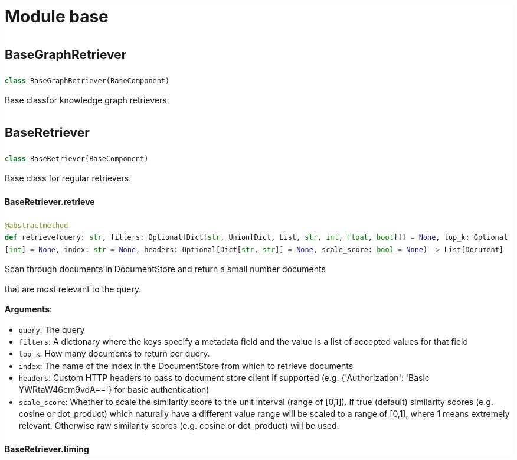 <a id="base"></a>

# Module base

<a id="base.BaseGraphRetriever"></a>

## BaseGraphRetriever

```python
class BaseGraphRetriever(BaseComponent)
```

Base classfor knowledge graph retrievers.

<a id="base.BaseRetriever"></a>

## BaseRetriever

```python
class BaseRetriever(BaseComponent)
```

Base class for regular retrievers.

<a id="base.BaseRetriever.retrieve"></a>

#### BaseRetriever.retrieve

```python
@abstractmethod
def retrieve(query: str, filters: Optional[Dict[str, Union[Dict, List, str, int, float, bool]]] = None, top_k: Optional[int] = None, index: str = None, headers: Optional[Dict[str, str]] = None, scale_score: bool = None) -> List[Document]
```

Scan through documents in DocumentStore and return a small number documents

that are most relevant to the query.

**Arguments**:

- `query`: The query
- `filters`: A dictionary where the keys specify a metadata field and the value is a list of accepted values for that field
- `top_k`: How many documents to return per query.
- `index`: The name of the index in the DocumentStore from which to retrieve documents
- `headers`: Custom HTTP headers to pass to document store client if supported (e.g. {'Authorization': 'Basic YWRtaW46cm9vdA=='} for basic authentication)
- `scale_score`: Whether to scale the similarity score to the unit interval (range of [0,1]).
If true (default) similarity scores (e.g. cosine or dot_product) which naturally have a different value range will be scaled to a range of [0,1], where 1 means extremely relevant.
Otherwise raw similarity scores (e.g. cosine or dot_product) will be used.

<a id="base.BaseRetriever.timing"></a>

#### BaseRetriever.timing
